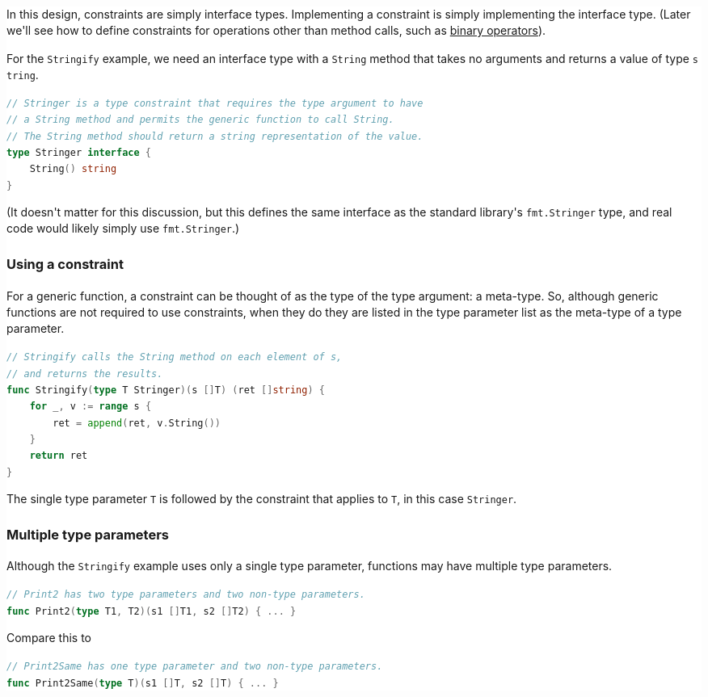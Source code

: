 In this design, constraints are simply interface types.
Implementing a constraint is simply implementing the interface type.
(Later we'll see how to define constraints for operations other than
method calls, such as [binary operators](#Operators)).

For the `Stringify` example, we need an interface type with a `String`
method that takes no arguments and returns a value of type `string`.

```Go
// Stringer is a type constraint that requires the type argument to have
// a String method and permits the generic function to call String.
// The String method should return a string representation of the value.
type Stringer interface {
	String() string
}
```

(It doesn't matter for this discussion, but this defines the same
interface as the standard library's `fmt.Stringer` type, and  real
code would likely simply use `fmt.Stringer`.)

### Using a constraint

For a generic function, a constraint can be thought of as the type of
the type argument: a meta-type.
So, although generic functions are not required to use constraints,
when they do they are listed in the type parameter list as the
meta-type of a type parameter.

```Go
// Stringify calls the String method on each element of s,
// and returns the results.
func Stringify(type T Stringer)(s []T) (ret []string) {
	for _, v := range s {
		ret = append(ret, v.String())
	}
	return ret
}
```

The single type parameter `T` is followed by the constraint that
applies to `T`, in this case `Stringer`.

### Multiple type parameters

Although the `Stringify` example uses only a single type parameter,
functions may have multiple type parameters.

```Go
// Print2 has two type parameters and two non-type parameters.
func Print2(type T1, T2)(s1 []T1, s2 []T2) { ... }
```

Compare this to

```Go
// Print2Same has one type parameter and two non-type parameters.
func Print2Same(type T)(s1 []T, s2 []T) { ... }
```
